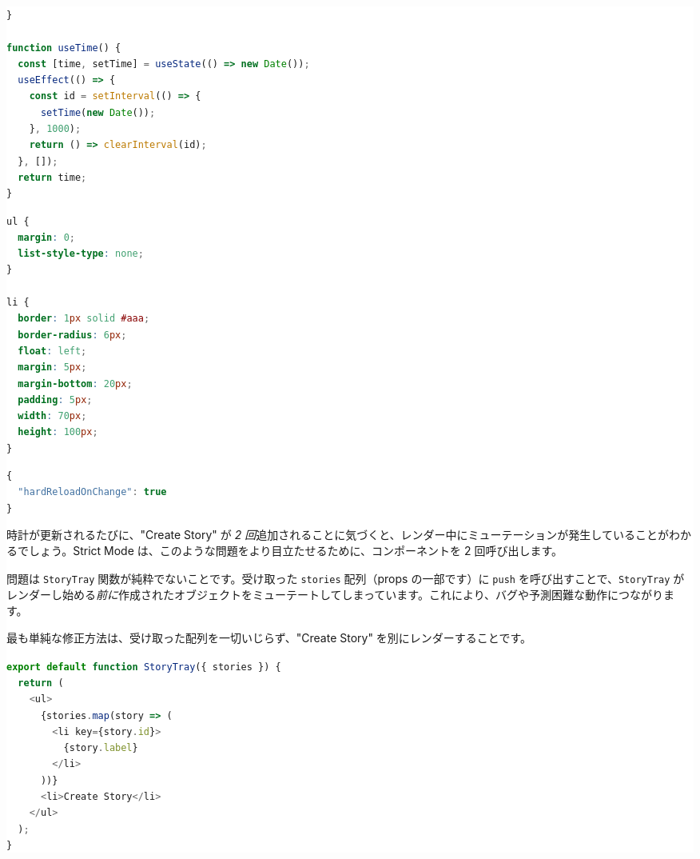 ```js {expectedErrors: {'react-compiler': [16]}} src/App.js hidden
}

function useTime() {
  const [time, setTime] = useState(() => new Date());
  useEffect(() => {
    const id = setInterval(() => {
      setTime(new Date());
    }, 1000);
    return () => clearInterval(id);
  }, []);
  return time;
}
```

```css
ul {
  margin: 0;
  list-style-type: none;
}

li {
  border: 1px solid #aaa;
  border-radius: 6px;
  float: left;
  margin: 5px;
  margin-bottom: 20px;
  padding: 5px;
  width: 70px;
  height: 100px;
}
```

```js sandbox.config.json hidden
{
  "hardReloadOnChange": true
}
```

</Sandpack>

<Solution>

時計が更新されるたびに、"Create Story" が *2 回*追加されることに気づくと、レンダー中にミューテーションが発生していることがわかるでしょう。Strict Mode は、このような問題をより目立たせるために、コンポーネントを 2 回呼び出します。

問題は `StoryTray` 関数が純粋でないことです。受け取った `stories` 配列（props の一部です）に `push` を呼び出すことで、`StoryTray` がレンダーし始める*前に*作成されたオブジェクトをミューテートしてしまっています。これにより、バグや予測困難な動作につながります。

最も単純な修正方法は、受け取った配列を一切いじらず、"Create Story" を別にレンダーすることです。

<Sandpack>

```js src/StoryTray.js active
export default function StoryTray({ stories }) {
  return (
    <ul>
      {stories.map(story => (
        <li key={story.id}>
          {story.label}
        </li>
      ))}
      <li>Create Story</li>
    </ul>
  );
}
```
